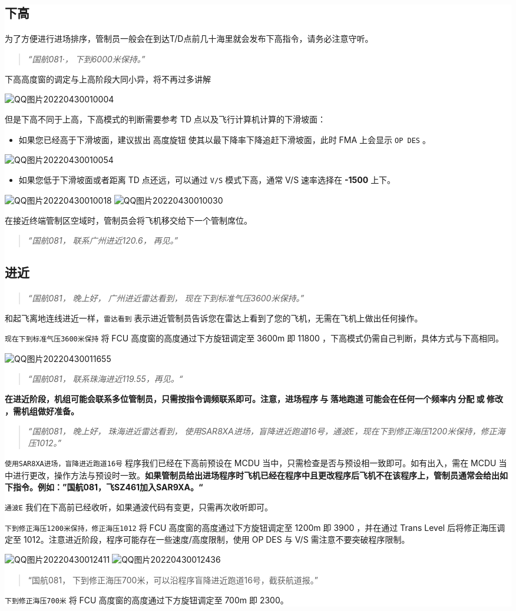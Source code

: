 ## 下高

为了方便进行进场排序，管制员一般会在到达T/D点前几十海里就会发布下高指令，请务必注意守听。


> *“国航081·， 下到6000米保持。”*

下高高度窗的调定与上高阶段大同小异，将不再过多讲解

![QQ图片20220430010004](https://user-images.githubusercontent.com/104274235/165999475-d19dd5da-b382-465a-a9a6-5749300f67b3.png)

但是下高不同于上高，下高模式的判断需要参考 TD 点以及飞行计算机计算的下滑坡面：
- 如果您已经高于下滑坡面，建议拔出 高度旋钮 使其以最下降率下降追赶下滑坡面，此时 FMA 上会显示 `OP DES` 。

![QQ图片20220430010054](https://user-images.githubusercontent.com/104274235/165999507-bb8a30fb-41fc-4efa-87f0-bd342259e9cb.png)

- 如果您低于下滑坡面或者距离 TD 点还远，可以通过 `V/S` 模式下高，通常 V/S 速率选择在 **-1500** 上下。

![QQ图片20220430010018](https://user-images.githubusercontent.com/104274235/165999535-b4febc35-1267-498b-8f3c-0a04f29cfcf0.png)
![QQ图片20220430010030](https://user-images.githubusercontent.com/104274235/165999540-6be2139b-ba26-4223-a029-4d2960e0f89d.png)

在接近终端管制区空域时，管制员会将飞机移交给下一个管制席位。

> *“国航081， 联系广州进近120.6， 再见。”*

## 进近

> *“国航081， 晚上好， 广州进近雷达看到， 现在下到标准气压3600米保持。”*

和起飞离地连线进近一样，`雷达看到` 表示进近管制员告诉您在雷达上看到了您的飞机，无需在飞机上做出任何操作。

`现在下到标准气压3600米保持` 将 FCU 高度窗的高度通过下方旋钮调定至  3600m 即 11800 ，下高模式仍需自己判断，具体方式与下高相同。

![QQ图片20220430011655](https://user-images.githubusercontent.com/104274235/166006326-4bf6abc4-ad89-4574-8afd-412ac3c70586.png)

> *“国航081， 联系珠海进近119.55，再见。“*

**在进近阶段，机组可能会联系多位管制员，只需按指令调频联系即可。注意，进场程序 与 落地跑道 可能会在任何一个频率内 分配 或 修改 ，需机组做好准备。**

> *“国航081， 晚上好， 珠海进近雷达看到， 使用SAR8XA进场，盲降进近跑道16号，通波E，现在下到修正海压1200米保持，修正海压1012。”*

`使用SAR8XA进场，盲降进近跑道16号` 程序我们已经在下高前预设在 MCDU 当中，只需检查是否与预设相一致即可。如有出入，需在 MCDU 当中进行更改，操作方法与预设时一致。**如果管制员给出进场程序时飞机已经在程序中且更改程序后飞机不在该程序上，管制员通常会给出如下指令。例如：”国航081，飞SZ461加入SAR9XA。“**

`通波E` 我们在下高前已经收听，如果通波代码有变更，只需再次收听即可。

`下到修正海压1200米保持，修正海压1012` 将 FCU 高度窗的高度通过下方旋钮调定至  1200m 即 3900 ，并在通过 Trans Level 后将修正海压调定至 1012。注意进近阶段，程序可能存在一些速度/高度限制，使用 OP DES 与 V/S 需注意不要突破程序限制。

![QQ图片20220430012411](https://user-images.githubusercontent.com/104274235/165999659-a01ca86d-27e1-40c6-b7a6-72361b6724e6.png)
![QQ图片20220430012436](https://user-images.githubusercontent.com/104274235/165999666-bc8ab944-aab1-4873-8d89-a834ca6b8411.png)

> “国航081， 下到修正海压700米，可以沿程序盲降进近跑道16号，截获航道报。”

`下到修正海压700米` 将 FCU 高度窗的高度通过下方旋钮调定至  700m 即 2300。
